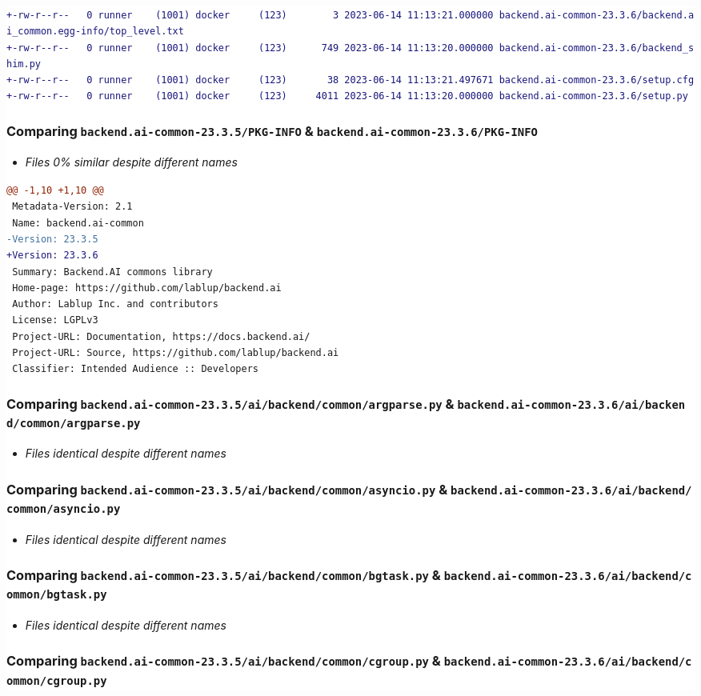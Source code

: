 ```diff
+-rw-r--r--   0 runner    (1001) docker     (123)        3 2023-06-14 11:13:21.000000 backend.ai-common-23.3.6/backend.ai_common.egg-info/top_level.txt
+-rw-r--r--   0 runner    (1001) docker     (123)      749 2023-06-14 11:13:20.000000 backend.ai-common-23.3.6/backend_shim.py
+-rw-r--r--   0 runner    (1001) docker     (123)       38 2023-06-14 11:13:21.497671 backend.ai-common-23.3.6/setup.cfg
+-rw-r--r--   0 runner    (1001) docker     (123)     4011 2023-06-14 11:13:20.000000 backend.ai-common-23.3.6/setup.py
```

### Comparing `backend.ai-common-23.3.5/PKG-INFO` & `backend.ai-common-23.3.6/PKG-INFO`

 * *Files 0% similar despite different names*

```diff
@@ -1,10 +1,10 @@
 Metadata-Version: 2.1
 Name: backend.ai-common
-Version: 23.3.5
+Version: 23.3.6
 Summary: Backend.AI commons library
 Home-page: https://github.com/lablup/backend.ai
 Author: Lablup Inc. and contributors
 License: LGPLv3
 Project-URL: Documentation, https://docs.backend.ai/
 Project-URL: Source, https://github.com/lablup/backend.ai
 Classifier: Intended Audience :: Developers
```

### Comparing `backend.ai-common-23.3.5/ai/backend/common/argparse.py` & `backend.ai-common-23.3.6/ai/backend/common/argparse.py`

 * *Files identical despite different names*

### Comparing `backend.ai-common-23.3.5/ai/backend/common/asyncio.py` & `backend.ai-common-23.3.6/ai/backend/common/asyncio.py`

 * *Files identical despite different names*

### Comparing `backend.ai-common-23.3.5/ai/backend/common/bgtask.py` & `backend.ai-common-23.3.6/ai/backend/common/bgtask.py`

 * *Files identical despite different names*

### Comparing `backend.ai-common-23.3.5/ai/backend/common/cgroup.py` & `backend.ai-common-23.3.6/ai/backend/common/cgroup.py`
